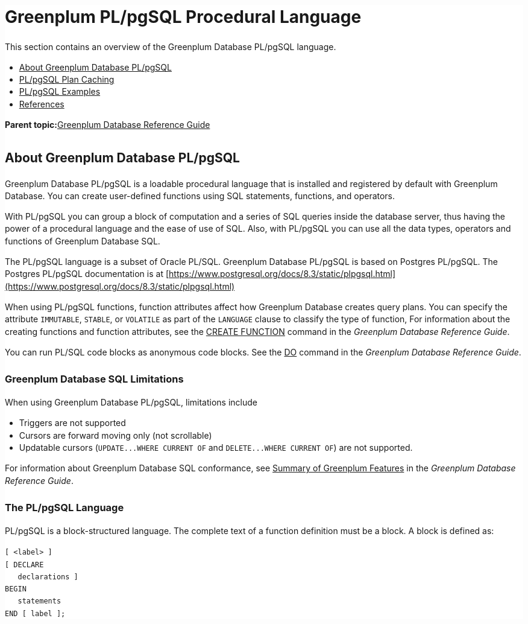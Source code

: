 # Greenplum PL/pgSQL Procedural Language 

This section contains an overview of the Greenplum Database PL/pgSQL language.

-   [About Greenplum Database PL/pgSQL](#topic2)
-   [PL/pgSQL Plan Caching](#topic67)
-   [PL/pgSQL Examples](#topic6)
-   [References](#topic10)

**Parent topic:**[Greenplum Database Reference Guide](../ref_guide.html)

## About Greenplum Database PL/pgSQL 

Greenplum Database PL/pgSQL is a loadable procedural language that is installed and registered by default with Greenplum Database. You can create user-defined functions using SQL statements, functions, and operators.

With PL/pgSQL you can group a block of computation and a series of SQL queries inside the database server, thus having the power of a procedural language and the ease of use of SQL. Also, with PL/pgSQL you can use all the data types, operators and functions of Greenplum Database SQL.

The PL/pgSQL language is a subset of Oracle PL/SQL. Greenplum Database PL/pgSQL is based on Postgres PL/pgSQL. The Postgres PL/pgSQL documentation is at [https://www.postgresql.org/docs/8.3/static/plpgsql.html](https://www.postgresql.org/docs/8.3/static/plpgsql.html)

When using PL/pgSQL functions, function attributes affect how Greenplum Database creates query plans. You can specify the attribute `IMMUTABLE`, `STABLE`, or `VOLATILE` as part of the `LANGUAGE` clause to classify the type of function, For information about the creating functions and function attributes, see the [CREATE FUNCTION](../sql_commands/CREATE_FUNCTION.html) command in the *Greenplum Database Reference Guide*.

You can run PL/SQL code blocks as anonymous code blocks. See the [DO](../sql_commands/DO.html) command in the *Greenplum Database Reference Guide*.

### Greenplum Database SQL Limitations 

When using Greenplum Database PL/pgSQL, limitations include

-   Triggers are not supported
-   Cursors are forward moving only \(not scrollable\)
-   Updatable cursors \(`UPDATE...WHERE CURRENT OF` and `DELETE...WHERE CURRENT OF`\) are not supported.

For information about Greenplum Database SQL conformance, see [Summary of Greenplum Features](../feature_summary.html) in the *Greenplum Database Reference Guide*.

### The PL/pgSQL Language 

PL/pgSQL is a block-structured language. The complete text of a function definition must be a block. A block is defined as:

```
[ <label> ]
[ DECLARE
   declarations ]
BEGIN
   statements
END [ label ];
```
